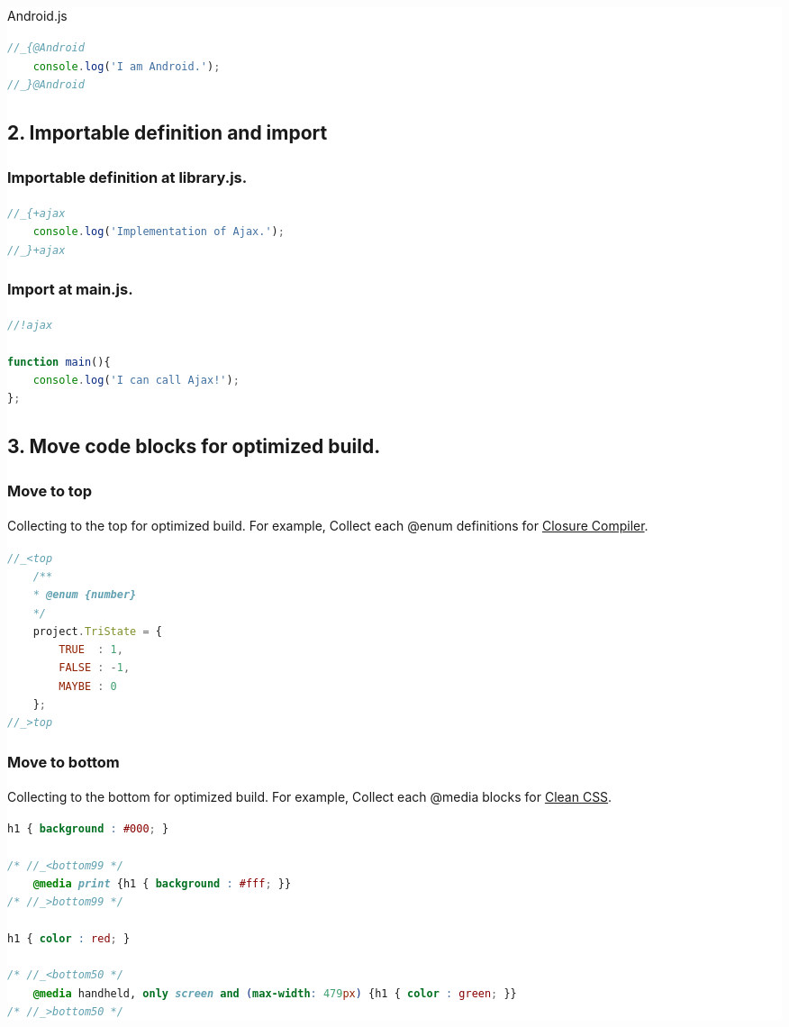 Android.js
~~~js
//_{@Android
    console.log('I am Android.');
//_}@Android
~~~

## 2. Importable definition and import

### Importable definition at library.js.
~~~js
//_{+ajax
    console.log('Implementation of Ajax.');
//_}+ajax
~~~

### Import at main.js.
~~~js
//!ajax

function main(){
    console.log('I can call Ajax!');
};
~~~

## 3. Move code blocks for optimized build.

### Move to top

Collecting to the top for optimized build.
For example, Collect each @enum definitions for [Closure Compiler](https://developers.google.com/closure/compiler/).  

~~~js
//_<top
    /**
    * @enum {number}
    */
    project.TriState = {
        TRUE  : 1,
        FALSE : -1,
        MAYBE : 0
    };
//_>top
~~~

### Move to bottom
Collecting to the bottom for optimized build.
For example, Collect each @media blocks for [Clean CSS](https://github.com/jakubpawlowicz/clean-css).  

~~~css
h1 { background : #000; }

/* //_<bottom99 */
    @media print {h1 { background : #fff; }}
/* //_>bottom99 */

h1 { color : red; }

/* //_<bottom50 */
    @media handheld, only screen and (max-width: 479px) {h1 { color : green; }}
/* //_>bottom50 */

~~~